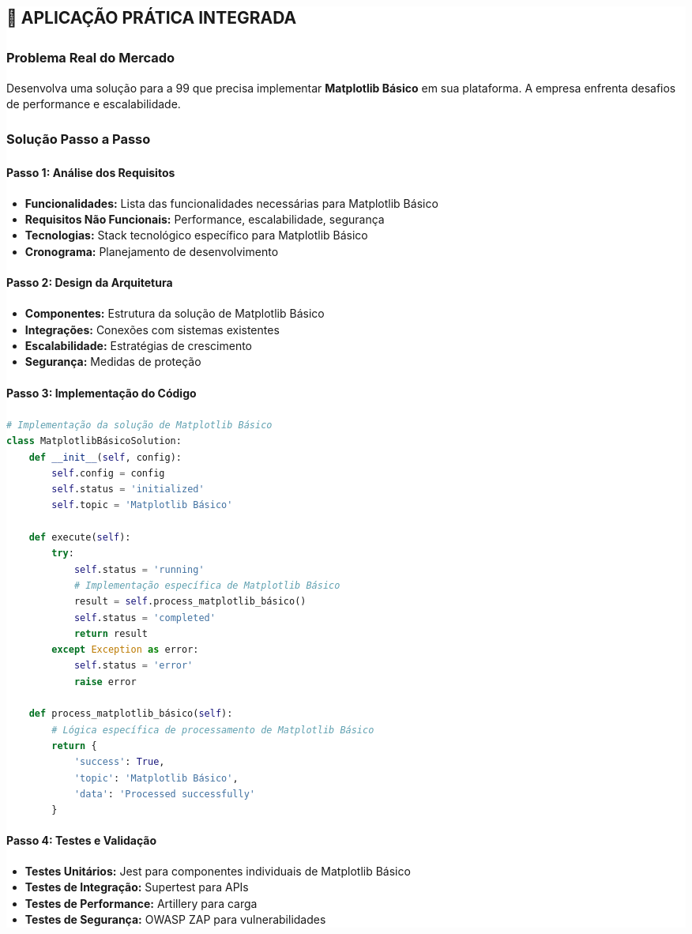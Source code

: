 
## 🚀 **APLICAÇÃO PRÁTICA INTEGRADA**

### **Problema Real do Mercado**
Desenvolva uma solução para a 99 que precisa implementar **Matplotlib Básico** em sua plataforma. A empresa enfrenta desafios de performance e escalabilidade.

### **Solução Passo a Passo**

#### **Passo 1: Análise dos Requisitos**
- **Funcionalidades:** Lista das funcionalidades necessárias para Matplotlib Básico
- **Requisitos Não Funcionais:** Performance, escalabilidade, segurança
- **Tecnologias:** Stack tecnológico específico para Matplotlib Básico
- **Cronograma:** Planejamento de desenvolvimento

#### **Passo 2: Design da Arquitetura**
- **Componentes:** Estrutura da solução de Matplotlib Básico
- **Integrações:** Conexões com sistemas existentes
- **Escalabilidade:** Estratégias de crescimento
- **Segurança:** Medidas de proteção

#### **Passo 3: Implementação do Código**
```python
# Implementação da solução de Matplotlib Básico
class MatplotlibBásicoSolution:
    def __init__(self, config):
        self.config = config
        self.status = 'initialized'
        self.topic = 'Matplotlib Básico'
    
    def execute(self):
        try:
            self.status = 'running'
            # Implementação específica de Matplotlib Básico
            result = self.process_matplotlib_básico()
            self.status = 'completed'
            return result
        except Exception as error:
            self.status = 'error'
            raise error
    
    def process_matplotlib_básico(self):
        # Lógica específica de processamento de Matplotlib Básico
        return {
            'success': True,
            'topic': 'Matplotlib Básico',
            'data': 'Processed successfully'
        }
```

#### **Passo 4: Testes e Validação**
- **Testes Unitários:** Jest para componentes individuais de Matplotlib Básico
- **Testes de Integração:** Supertest para APIs
- **Testes de Performance:** Artillery para carga
- **Testes de Segurança:** OWASP ZAP para vulnerabilidades
